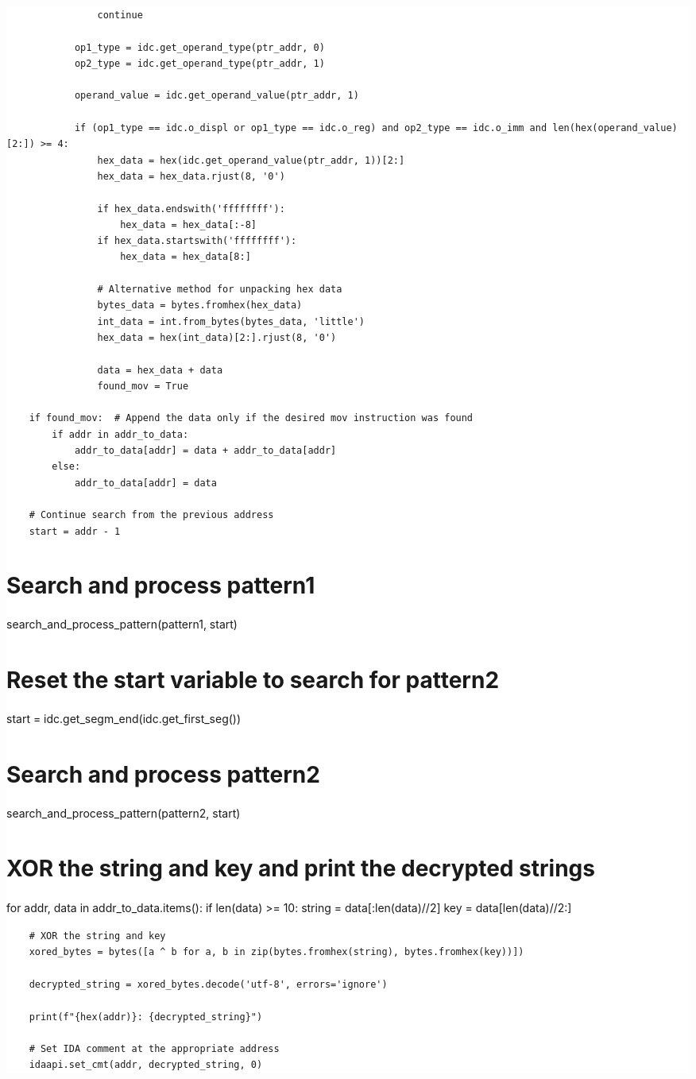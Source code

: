                     continue

                op1_type = idc.get_operand_type(ptr_addr, 0)
                op2_type = idc.get_operand_type(ptr_addr, 1)

                operand_value = idc.get_operand_value(ptr_addr, 1)  

                if (op1_type == idc.o_displ or op1_type == idc.o_reg) and op2_type == idc.o_imm and len(hex(operand_value)[2:]) >= 4:
                    hex_data = hex(idc.get_operand_value(ptr_addr, 1))[2:]
                    hex_data = hex_data.rjust(8, '0') 

                    if hex_data.endswith('ffffffff'):
                        hex_data = hex_data[:-8]
                    if hex_data.startswith('ffffffff'):
                        hex_data = hex_data[8:]

                    # Alternative method for unpacking hex data
                    bytes_data = bytes.fromhex(hex_data)
                    int_data = int.from_bytes(bytes_data, 'little')
                    hex_data = hex(int_data)[2:].rjust(8, '0')

                    data = hex_data + data  
                    found_mov = True

        if found_mov:  # Append the data only if the desired mov instruction was found
            if addr in addr_to_data:
                addr_to_data[addr] = data + addr_to_data[addr]
            else:
                addr_to_data[addr] = data

        # Continue search from the previous address
        start = addr - 1

# Search and process pattern1
search_and_process_pattern(pattern1, start)

# Reset the start variable to search for pattern2
start = idc.get_segm_end(idc.get_first_seg())

# Search and process pattern2
search_and_process_pattern(pattern2, start)

# XOR the string and key and print the decrypted strings
for addr, data in addr_to_data.items():
    if len(data) >= 10:
        string = data[:len(data)//2]
        key = data[len(data)//2:]

        # XOR the string and key
        xored_bytes = bytes([a ^ b for a, b in zip(bytes.fromhex(string), bytes.fromhex(key))])

        decrypted_string = xored_bytes.decode('utf-8', errors='ignore')

        print(f"{hex(addr)}: {decrypted_string}")
    
        # Set IDA comment at the appropriate address
        idaapi.set_cmt(addr, decrypted_string, 0)
